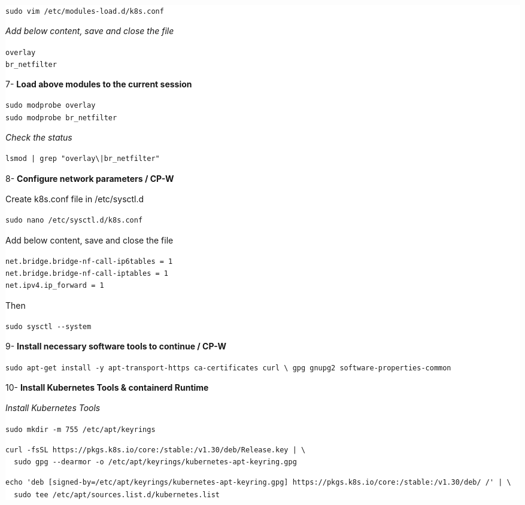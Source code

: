 `sudo vim /etc/modules-load.d/k8s.conf `

*Add below content, save and close the file*

```
overlay
br_netfilter
```

7- **Load above modules to the current session**

```
sudo modprobe overlay 
sudo modprobe br_netfilter
```

*Check the status* 

`lsmod | grep "overlay\|br_netfilter"`


8- **Configure network parameters / CP-W**

Create k8s.conf file in /etc/sysctl.d

`sudo nano /etc/sysctl.d/k8s.conf `

Add below content, save and close the file

```
net.bridge.bridge-nf-call-ip6tables = 1
net.bridge.bridge-nf-call-iptables = 1
net.ipv4.ip_forward = 1

```

Then

`sudo sysctl --system`

9- **Install necessary software tools to continue / CP-W**

`sudo apt-get install -y apt-transport-https ca-certificates curl \
  gpg gnupg2 software-properties-common`


10- **Install Kubernetes Tools & containerd Runtime**

*Install Kubernetes Tools*

`sudo mkdir -m 755 /etc/apt/keyrings`

```
curl -fsSL https://pkgs.k8s.io/core:/stable:/v1.30/deb/Release.key | \
  sudo gpg --dearmor -o /etc/apt/keyrings/kubernetes-apt-keyring.gpg
```
```
echo 'deb [signed-by=/etc/apt/keyrings/kubernetes-apt-keyring.gpg] https://pkgs.k8s.io/core:/stable:/v1.30/deb/ /' | \
  sudo tee /etc/apt/sources.list.d/kubernetes.list

```

